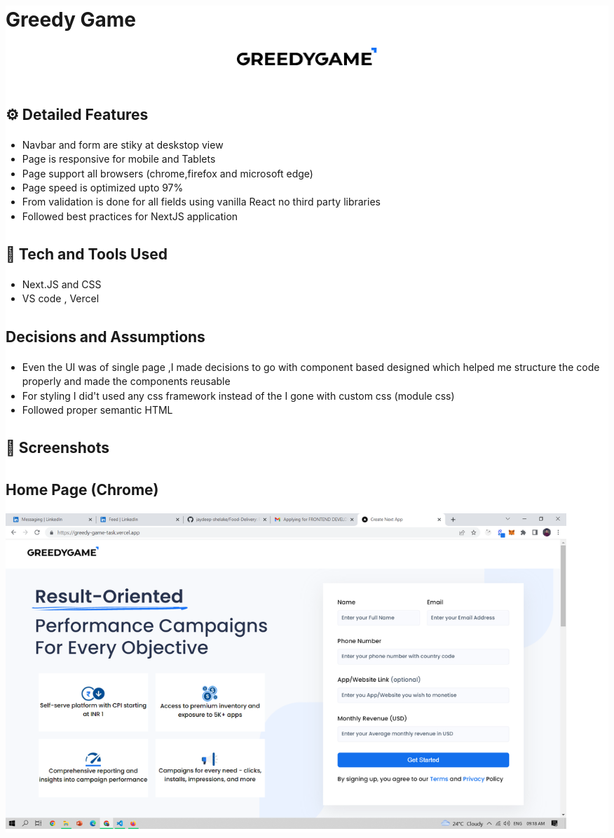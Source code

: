 # Greedy Game

<div align="center">
  <img width="200px" src="./assets/logo.png"/>
</div>
<br>

## ⚙️ Detailed Features

- Navbar and form are stiky at deskstop view
- Page is responsive for mobile and Tablets
- Page support all browsers (chrome,firefox and microsoft edge)
- Page speed is optimized upto 97%
- From validation is done for all fields using vanilla React no third party libraries
- Followed best practices for NextJS application

## 🚀 Tech and Tools Used

- Next.JS and CSS
- VS code , Vercel

## Decisions and Assumptions

- Even the UI was of single page ,I made decisions to go
  with component based designed which helped me structure the code properly and made the components reusable
- For styling I did't used any css framework instead of the I gone with custom css (module css)
- Followed proper semantic HTML

## 📸 Screenshots

## Home Page (Chrome)

<img src="./chrome.png" width='800' height='auto'>